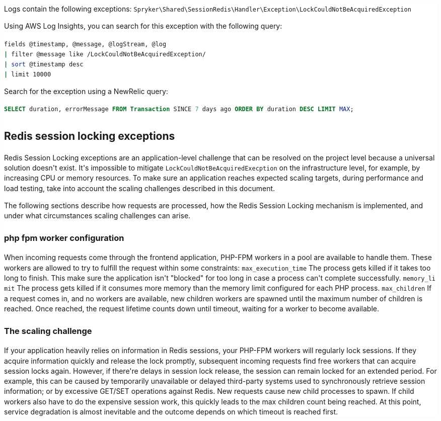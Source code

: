 Logs contain the following exceptions:
`Spryker\Shared\SessionRedis\Handler\Exception\LockCouldNotBeAcquiredException`

Using AWS Log Insights, you can search for this exception with the following query:

```bash
fields @timestamp, @message, @logStream, @log
| filter @message like /LockCouldNotBeAcquiredException/
| sort @timestamp desc
| limit 10000
```

Search for the exception using a NewRelic query:

```sql
SELECT duration, errorMessage FROM Transaction SINCE 7 days ago ORDER BY duration DESC LIMIT MAX;
```

## Redis session locking exceptions

Redis Session Locking exceptions are an application-level challenge that can be resolved on the project level because a universal solution doesn't exist.
It's impossible to mitigate `LockCouldNotBeAcquiredExecption` on the infrastructure level, for example, by increasing CPU or memory resources. To make sure an application reaches expected scaling targets, during performance and load testing, take into account the scaling challenges described in this document.

The following sections describe how requests are processed, how the Redis Session Locking mechanism is implemented, and under what circumstances scaling challenges can arise.

### php fpm worker configuration

When incoming requests come through the frontend application, PHP-FPM workers in a pool are available to handle them. These workers are allowed to try to fulfill the request within some constraints:
`max_execution_time`
  The process gets killed if it takes too long to finish. This make sure the application isn't "blocked" for too long in case a process can't complete successfully.
`memory_limit`
  The process gets killed if it consumes more memory than the memory limit configured for each PHP process.
`max_children`
  If a request comes in, and no workers are available, new children workers are spawned until the maximum number of children is reached. Once reached, the request lifetime counts down until timeout, waiting for a worker to become available.

### The scaling challenge

If your application heavily relies on information in Redis sessions, your PHP-FPM workers will regularly lock sessions. If they acquire information quickly and release the lock promptly, subsequent incoming requests find free workers that can acquire session locks again. However, if there're delays in session lock release, the session can remain locked for an extended period. For example, this can be caused by temporarily unavailable or delayed third-party systems used to synchronously retrieve session information; or by excessive GET/SET operations against Redis. New requests cause new child processes to spawn. If child workers also have to do the expensive session work, this quickly leads to the max children count being reached. At this point, service degradation is almost inevitable and the outcome depends on which timeout is reached first.
